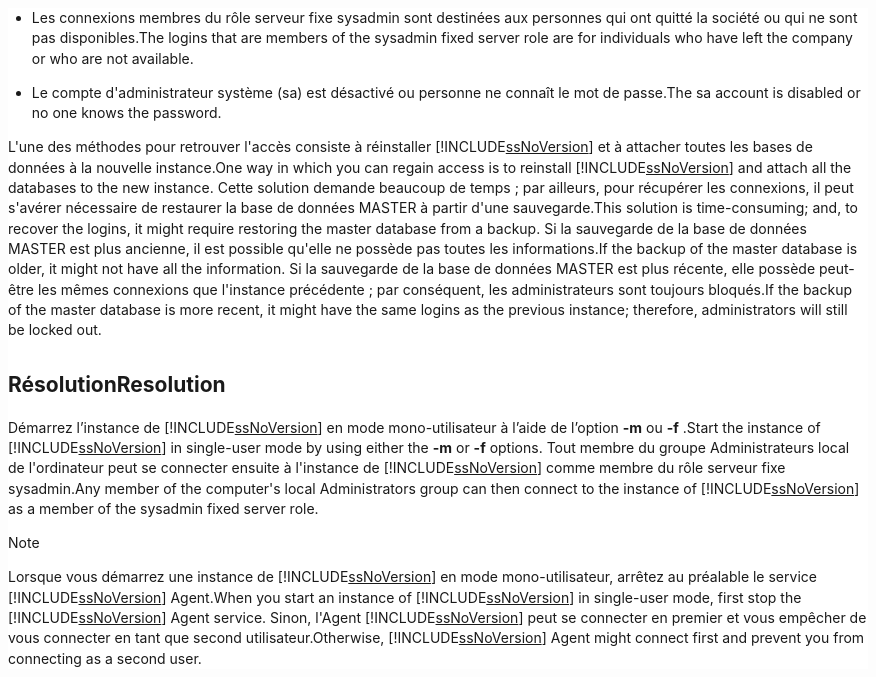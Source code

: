 -   <span data-ttu-id="d0218-107">Les connexions membres du rôle serveur fixe sysadmin sont destinées aux personnes qui ont quitté la société ou qui ne sont pas disponibles.</span><span class="sxs-lookup"><span data-stu-id="d0218-107">The logins that are members of the sysadmin fixed server role are for individuals who have left the company or who are not available.</span></span>  
  
-   <span data-ttu-id="d0218-108">Le compte d'administrateur système (sa) est désactivé ou personne ne connaît le mot de passe.</span><span class="sxs-lookup"><span data-stu-id="d0218-108">The sa account is disabled or no one knows the password.</span></span>  
  
 <span data-ttu-id="d0218-109">L'une des méthodes pour retrouver l'accès consiste à réinstaller [!INCLUDE[ssNoVersion](../../includes/ssnoversion-md.md)] et à attacher toutes les bases de données à la nouvelle instance.</span><span class="sxs-lookup"><span data-stu-id="d0218-109">One way in which you can regain access is to reinstall [!INCLUDE[ssNoVersion](../../includes/ssnoversion-md.md)] and attach all the databases to the new instance.</span></span> <span data-ttu-id="d0218-110">Cette solution demande beaucoup de temps ; par ailleurs, pour récupérer les connexions, il peut s'avérer nécessaire de restaurer la base de données MASTER à partir d'une sauvegarde.</span><span class="sxs-lookup"><span data-stu-id="d0218-110">This solution is time-consuming; and, to recover the logins, it might require restoring the master database from a backup.</span></span> <span data-ttu-id="d0218-111">Si la sauvegarde de la base de données MASTER est plus ancienne, il est possible qu'elle ne possède pas toutes les informations.</span><span class="sxs-lookup"><span data-stu-id="d0218-111">If the backup of the master database is older, it might not have all the information.</span></span> <span data-ttu-id="d0218-112">Si la sauvegarde de la base de données MASTER est plus récente, elle possède peut-être les mêmes connexions que l'instance précédente ; par conséquent, les administrateurs sont toujours bloqués.</span><span class="sxs-lookup"><span data-stu-id="d0218-112">If the backup of the master database is more recent, it might have the same logins as the previous instance; therefore, administrators will still be locked out.</span></span>  
  
## <a name="resolution"></a><span data-ttu-id="d0218-113">Résolution</span><span class="sxs-lookup"><span data-stu-id="d0218-113">Resolution</span></span>  
 <span data-ttu-id="d0218-114">Démarrez l’instance de [!INCLUDE[ssNoVersion](../../includes/ssnoversion-md.md)] en mode mono-utilisateur à l’aide de l’option **-m** ou **-f** .</span><span class="sxs-lookup"><span data-stu-id="d0218-114">Start the instance of [!INCLUDE[ssNoVersion](../../includes/ssnoversion-md.md)] in single-user mode by using either the **-m** or **-f** options.</span></span> <span data-ttu-id="d0218-115">Tout membre du groupe Administrateurs local de l'ordinateur peut se connecter ensuite à l'instance de [!INCLUDE[ssNoVersion](../../includes/ssnoversion-md.md)] comme membre du rôle serveur fixe sysadmin.</span><span class="sxs-lookup"><span data-stu-id="d0218-115">Any member of the computer's local Administrators group can then connect to the instance of [!INCLUDE[ssNoVersion](../../includes/ssnoversion-md.md)] as a member of the sysadmin fixed server role.</span></span>  
  
> [!NOTE]  
>  <span data-ttu-id="d0218-116">Lorsque vous démarrez une instance de [!INCLUDE[ssNoVersion](../../includes/ssnoversion-md.md)] en mode mono-utilisateur, arrêtez au préalable le service [!INCLUDE[ssNoVersion](../../includes/ssnoversion-md.md)] Agent.</span><span class="sxs-lookup"><span data-stu-id="d0218-116">When you start an instance of [!INCLUDE[ssNoVersion](../../includes/ssnoversion-md.md)] in single-user mode, first stop the [!INCLUDE[ssNoVersion](../../includes/ssnoversion-md.md)] Agent service.</span></span> <span data-ttu-id="d0218-117">Sinon, l'Agent [!INCLUDE[ssNoVersion](../../includes/ssnoversion-md.md)] peut se connecter en premier et vous empêcher de vous connecter en tant que second utilisateur.</span><span class="sxs-lookup"><span data-stu-id="d0218-117">Otherwise, [!INCLUDE[ssNoVersion](../../includes/ssnoversion-md.md)] Agent might connect first and prevent you from connecting as a second user.</span></span>  
  